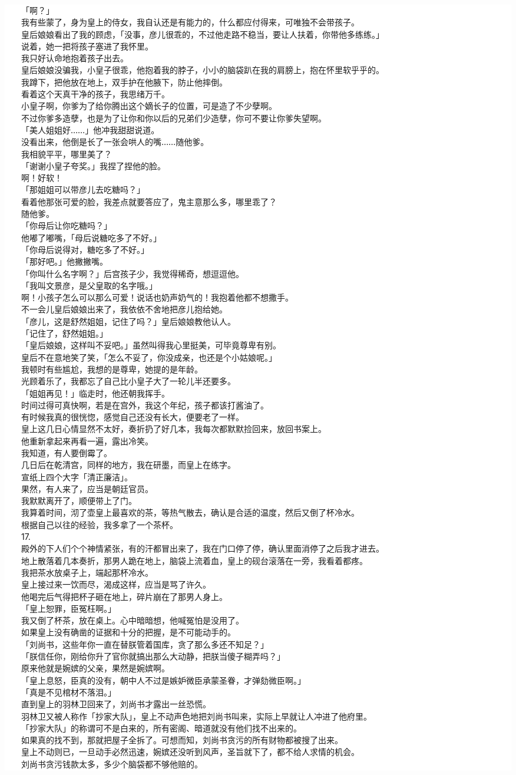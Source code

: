 &emsp;&emsp;「啊？」  
&emsp;&emsp;我有些蒙了，身为皇上的侍女，我自认还是有能力的，什么都应付得来，可唯独不会带孩子。  
&emsp;&emsp;皇后娘娘看出了我的顾虑，「没事，彦儿很乖的，不过他走路不稳当，要让人扶着，你带他多练练。」  
&emsp;&emsp;说着，她一把将孩子塞进了我怀里。  
&emsp;&emsp;我只好认命地抱着孩子出去。  
&emsp;&emsp;皇后娘娘没骗我，小皇子很乖，他抱着我的脖子，小小的脑袋趴在我的肩膀上，抱在怀里软乎乎的。  
&emsp;&emsp;我蹲下，把他放在地上，双手护在他腋下，防止他摔倒。  
&emsp;&emsp;看着这个天真干净的孩子，我思绪万千。  
&emsp;&emsp;小皇子啊，你爹为了给你腾出这个嫡长子的位置，可是造了不少孽啊。  
&emsp;&emsp;不过你爹多造孽，也是为了让你和你以后的兄弟们少造孽，你可不要让你爹失望啊。  
&emsp;&emsp;「美人姐姐好……」他冲我甜甜说道。  
&emsp;&emsp;没看出来，他倒是长了一张会哄人的嘴……随他爹。  
&emsp;&emsp;我相貌平平，哪里美了？  
&emsp;&emsp;「谢谢小皇子夸奖。」我捏了捏他的脸。  
&emsp;&emsp;啊！好软！  
&emsp;&emsp;「那姐姐可以带彦儿去吃糖吗？」  
&emsp;&emsp;看着他那张可爱的脸，我差点就要答应了，鬼主意那么多，哪里乖了？  
&emsp;&emsp;随他爹。  
&emsp;&emsp;「你母后让你吃糖吗？」  
&emsp;&emsp;他嘟了嘟嘴，「母后说糖吃多了不好。」  
&emsp;&emsp;「你母后说得对，糖吃多了不好。」  
&emsp;&emsp;「那好吧。」他撇撇嘴。  
&emsp;&emsp;「你叫什么名字啊？」后宫孩子少，我觉得稀奇，想逗逗他。  
&emsp;&emsp;「我叫文景彦，是父皇取的名字哦。」  
&emsp;&emsp;啊！小孩子怎么可以那么可爱！说话也奶声奶气的！我抱着他都不想撒手。  
&emsp;&emsp;不一会儿皇后娘娘出来了，我依依不舍地把彦儿抱给她。  
&emsp;&emsp;「彦儿，这是舒然姐姐，记住了吗？」皇后娘娘教他认人。  
&emsp;&emsp;「记住了，舒然姐姐。」  
&emsp;&emsp;「皇后娘娘，这样叫不妥吧。」虽然叫得我心里挺美，可毕竟尊卑有别。  
&emsp;&emsp;皇后不在意地笑了笑，「怎么不妥了，你没成亲，也还是个小姑娘呢。」  
&emsp;&emsp;我顿时有些尴尬，我想的是尊卑，她提的是年龄。  
&emsp;&emsp;光顾着乐了，我都忘了自己比小皇子大了一轮儿半还要多。  
&emsp;&emsp;「姐姐再见！」临走时，他还朝我挥手。  
&emsp;&emsp;时间过得可真快啊，若是在宫外，我这个年纪，孩子都该打酱油了。  
&emsp;&emsp;有时候我真的很恍惚，感觉自己还没有长大，便要老了一样。  
&emsp;&emsp;皇上这几日心情显然不太好，奏折扔了好几本，我每次都默默捡回来，放回书案上。  
&emsp;&emsp;他重新拿起来再看一遍，露出冷笑。  
&emsp;&emsp;我知道，有人要倒霉了。  
&emsp;&emsp;几日后在乾清宫，同样的地方，我在研墨，而皇上在练字。  
&emsp;&emsp;宣纸上四个大字「清正廉洁」。  
&emsp;&emsp;果然，有人来了，应当是朝廷官员。  
&emsp;&emsp;我默默离开了，顺便带上了门。  
&emsp;&emsp;我算着时间，沏了壶皇上最喜欢的茶，等热气散去，确认是合适的温度，然后又倒了杯冷水。  
&emsp;&emsp;根据自己以往的经验，我多拿了一个茶杯。  
&emsp;&emsp;17.  
&emsp;&emsp;殿外的下人们个个神情紧张，有的汗都冒出来了，我在门口停了停，确认里面消停了之后我才进去。  
&emsp;&emsp;地上散落着几本奏折，那男人跪在地上，脑袋上流着血，皇上的砚台滚落在一旁，我看着都疼。  
&emsp;&emsp;我把茶水放桌子上，端起那杯冷水。  
&emsp;&emsp;皇上接过来一饮而尽，渴成这样，应当是骂了许久。  
&emsp;&emsp;他喝完后气得把杯子砸在地上，碎片崩在了那男人身上。  
&emsp;&emsp;「皇上恕罪，臣冤枉啊。」  
&emsp;&emsp;我又倒了杯茶，放在桌上。心中暗暗想，他喊冤怕是没用了。  
&emsp;&emsp;如果皇上没有确凿的证据和十分的把握，是不可能动手的。  
&emsp;&emsp;「刘尚书，这些年你一直在替朕管着国库，贪了那么多还不知足？」  
&emsp;&emsp;「朕信任你，刚给你升了官你就搞出那么大动静，把朕当傻子糊弄吗？」  
&emsp;&emsp;原来他就是婉嫔的父亲，果然是婉嫔啊。  
&emsp;&emsp;「皇上息怒，臣真的没有，朝中人不过是嫉妒微臣承蒙圣眷，才弹劾微臣啊。」  
&emsp;&emsp;「真是不见棺材不落泪。」  
&emsp;&emsp;直到皇上的羽林卫回来了，刘尚书才露出一丝恐慌。  
&emsp;&emsp;羽林卫又被人称作「抄家大队」，皇上不动声色地把刘尚书叫来，实际上早就让人冲进了他府里。  
&emsp;&emsp;「抄家大队」的称谓可不是白来的，所有密阁、暗道就没有他们找不出来的。  
&emsp;&emsp;如果真的找不到，那就把屋子全拆了。可想而知，刘尚书贪污的所有财物都被搜了出来。  
&emsp;&emsp;皇上不动则已，一旦动手必然迅速，婉嫔还没听到风声，圣旨就下了，都不给人求情的机会。  
&emsp;&emsp;刘尚书贪污钱款太多，多少个脑袋都不够他赔的。  